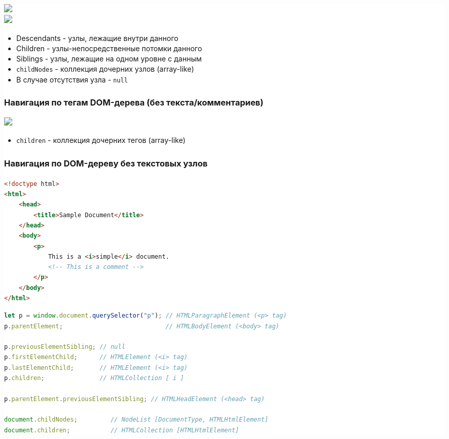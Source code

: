 <div class="flex">
    <div>
        <img src="img/window_document.png" />
    </div>
    <div>
        <img src="img/navigation.png" />
    </div>
</div>

 - Descendants - узлы, лежащие внутри данного
 - Children - узлы-непосредственные потомки данного
 - Siblings - узлы, лежащие на одном уровне с данным
 - `childNodes` - коллекция дочерних узлов (array-like)
 - В случае отсутствия узла - `null`



### Навигация по тегам DOM-дерева (без текста/комментариев)

<img src="img/navigation_element.png" />

 - `children` - коллекция дочерних тегов (array-like)



### Навигация по DOM-дереву без текстовых узлов

```html
<!doctype html>
<html>
    <head>
        <title>Sample Document</title>
    </head>
    <body>
        <p>
            This is a <i>simple</i> document.
            <!-- This is a comment -->
        </p>
    </body>
</html>
```

```javascript
let p = window.document.querySelector("p"); // HTMLParagraphElement (<p> tag)
p.parentElement;                            // HTMLBodyElement (<body> tag)

p.previousElementSibling; // null
p.firstElementChild;      // HTMLElement (<i> tag)
p.lastElementChild;       // HTMLElement (<i> tag)
p.children;               // HTMLCollection [ i ]

p.parentElement.previousElementSibling; // HTMLHeadElement (<head> tag)

document.childNodes;         // NodeList [DocumentType, HTMLHtmlElement]
document.children;           // HTMLCollection [HTMLHtmlElement]
```
